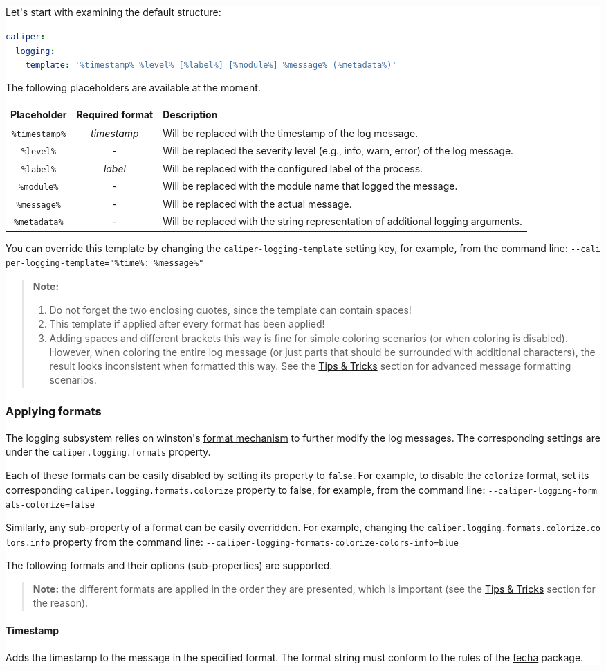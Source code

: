 Let's start with examining the default structure:

```yaml
caliper:
  logging:
    template: '%timestamp% %level% [%label%] [%module%] %message% (%metadata%)'
```

The following placeholders are available at the moment.

| Placeholder | Required format | Description                                                                       |
|:-----------:|:---------------:|:----------------------------------------------------------------------------------|
| `%timestamp%`    | _timestamp_     | Will be replaced with the timestamp of the log message.                           |
| `%level%`   | -               | Will be replaced the severity level (e.g., info, warn, error) of the log message. |
| `%label%`   | _label_         | Will be replaced with the configured label of the process.                        |
| `%module%`  | -               | Will be replaced with the module name that logged the message.                    |
| `%message%` | -               | Will be replaced with the actual message.                                         |
| `%metadata%`    | -               | Will be replaced with the string representation of additional logging arguments.   |

You can override this template by changing the `caliper-logging-template` setting key, for example, from the command line: `--caliper-logging-template="%time%: %message%"`

> __Note:__
> 1. Do not forget the two enclosing quotes, since the template can contain spaces!
> 2. This template if applied after every format has been applied!
> 3. Adding spaces and different brackets this way is fine for simple coloring scenarios (or when coloring is disabled). However, when coloring the entire log message (or just parts that should be surrounded with additional characters), the result looks inconsistent when formatted this way. See the [Tips & Tricks](#tips--tricks) section for advanced message formatting scenarios.

### Applying formats

The logging subsystem relies on winston's [format mechanism](https://github.com/winstonjs/logform#understanding-formats) to further modify the log messages. The corresponding settings are under the `caliper.logging.formats` property.

Each of these formats can be easily disabled by setting its property to `false`. For example, to disable the `colorize` format, set its corresponding `caliper.logging.formats.colorize` property to false, for example, from the command line: `--caliper-logging-formats-colorize=false`

Similarly, any sub-property of a format can be easily overridden. For example, changing the `caliper.logging.formats.colorize.colors.info` property from the command line: `--caliper-logging-formats-colorize-colors-info=blue`

The following formats and their options (sub-properties) are supported.

> __Note:__ the different formats are applied in the order they are presented, which is important (see the [Tips & Tricks](#tips--tricks) section for the reason).

#### Timestamp
Adds the timestamp to the message in the specified format. The format string must conform to the rules of the [fecha](https://github.com/taylorhakes/fecha#formatting-tokens) package.
